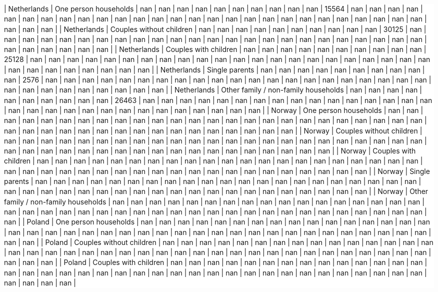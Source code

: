 | Netherlands    | One person households                |    nan |    nan |    nan |    nan |    nan |    nan |    nan |    nan |    nan |    nan |  15564 |   nan    |   nan    |   nan    |   nan    |   nan    |   nan    |   nan    |   nan    |    nan |    nan |    nan |    nan |    nan |    nan |    nan |    nan |    nan |    nan |    nan |    nan |    nan |    nan |    nan |    nan |    nan |    nan |    nan |    nan |    nan |    nan |
| Netherlands    | Couples without children             |    nan |    nan |    nan |    nan |    nan |    nan |    nan |    nan |    nan |    nan |  30125 |   nan    |   nan    |   nan    |   nan    |   nan    |   nan    |   nan    |   nan    |    nan |    nan |    nan |    nan |    nan |    nan |    nan |    nan |    nan |    nan |    nan |    nan |    nan |    nan |    nan |    nan |    nan |    nan |    nan |    nan |    nan |    nan |
| Netherlands    | Couples with children                |    nan |    nan |    nan |    nan |    nan |    nan |    nan |    nan |    nan |    nan |  25128 |   nan    |   nan    |   nan    |   nan    |   nan    |   nan    |   nan    |   nan    |    nan |    nan |    nan |    nan |    nan |    nan |    nan |    nan |    nan |    nan |    nan |    nan |    nan |    nan |    nan |    nan |    nan |    nan |    nan |    nan |    nan |    nan |
| Netherlands    | Single parents                       |    nan |    nan |    nan |    nan |    nan |    nan |    nan |    nan |    nan |    nan |   2576 |   nan    |   nan    |   nan    |   nan    |   nan    |   nan    |   nan    |   nan    |    nan |    nan |    nan |    nan |    nan |    nan |    nan |    nan |    nan |    nan |    nan |    nan |    nan |    nan |    nan |    nan |    nan |    nan |    nan |    nan |    nan |    nan |
| Netherlands    | Other family / non-family households |    nan |    nan |    nan |    nan |    nan |    nan |    nan |    nan |    nan |    nan |  26463 |   nan    |   nan    |   nan    |   nan    |   nan    |   nan    |   nan    |   nan    |    nan |    nan |    nan |    nan |    nan |    nan |    nan |    nan |    nan |    nan |    nan |    nan |    nan |    nan |    nan |    nan |    nan |    nan |    nan |    nan |    nan |    nan |
| Norway         | One person households                |    nan |    nan |    nan |    nan |    nan |    nan |    nan |    nan |    nan |    nan |    nan |   nan    |   nan    |   nan    |   nan    |   nan    |   nan    |   nan    |   nan    |    nan |    nan |    nan |    nan |    nan |    nan |    nan |    nan |    nan |    nan |    nan |    nan |    nan |    nan |    nan |    nan |    nan |    nan |    nan |    nan |    nan |    nan |
| Norway         | Couples without children             |    nan |    nan |    nan |    nan |    nan |    nan |    nan |    nan |    nan |    nan |    nan |   nan    |   nan    |   nan    |   nan    |   nan    |   nan    |   nan    |   nan    |    nan |    nan |    nan |    nan |    nan |    nan |    nan |    nan |    nan |    nan |    nan |    nan |    nan |    nan |    nan |    nan |    nan |    nan |    nan |    nan |    nan |    nan |
| Norway         | Couples with children                |    nan |    nan |    nan |    nan |    nan |    nan |    nan |    nan |    nan |    nan |    nan |   nan    |   nan    |   nan    |   nan    |   nan    |   nan    |   nan    |   nan    |    nan |    nan |    nan |    nan |    nan |    nan |    nan |    nan |    nan |    nan |    nan |    nan |    nan |    nan |    nan |    nan |    nan |    nan |    nan |    nan |    nan |    nan |
| Norway         | Single parents                       |    nan |    nan |    nan |    nan |    nan |    nan |    nan |    nan |    nan |    nan |    nan |   nan    |   nan    |   nan    |   nan    |   nan    |   nan    |   nan    |   nan    |    nan |    nan |    nan |    nan |    nan |    nan |    nan |    nan |    nan |    nan |    nan |    nan |    nan |    nan |    nan |    nan |    nan |    nan |    nan |    nan |    nan |    nan |
| Norway         | Other family / non-family households |    nan |    nan |    nan |    nan |    nan |    nan |    nan |    nan |    nan |    nan |    nan |   nan    |   nan    |   nan    |   nan    |   nan    |   nan    |   nan    |   nan    |    nan |    nan |    nan |    nan |    nan |    nan |    nan |    nan |    nan |    nan |    nan |    nan |    nan |    nan |    nan |    nan |    nan |    nan |    nan |    nan |    nan |    nan |
| Poland         | One person households                |    nan |    nan |    nan |    nan |    nan |    nan |    nan |    nan |    nan |    nan |    nan |   nan    |   nan    |   nan    |   nan    |   nan    |   nan    |   nan    |   nan    |    nan |    nan |    nan |    nan |    nan |    nan |    nan |    nan |    nan |    nan |    nan |    nan |    nan |    nan |    nan |    nan |    nan |    nan |    nan |    nan |    nan |    nan |
| Poland         | Couples without children             |    nan |    nan |    nan |    nan |    nan |    nan |    nan |    nan |    nan |    nan |    nan |   nan    |   nan    |   nan    |   nan    |   nan    |   nan    |   nan    |   nan    |    nan |    nan |    nan |    nan |    nan |    nan |    nan |    nan |    nan |    nan |    nan |    nan |    nan |    nan |    nan |    nan |    nan |    nan |    nan |    nan |    nan |    nan |
| Poland         | Couples with children                |    nan |    nan |    nan |    nan |    nan |    nan |    nan |    nan |    nan |    nan |    nan |   nan    |   nan    |   nan    |   nan    |   nan    |   nan    |   nan    |   nan    |    nan |    nan |    nan |    nan |    nan |    nan |    nan |    nan |    nan |    nan |    nan |    nan |    nan |    nan |    nan |    nan |    nan |    nan |    nan |    nan |    nan |    nan |
